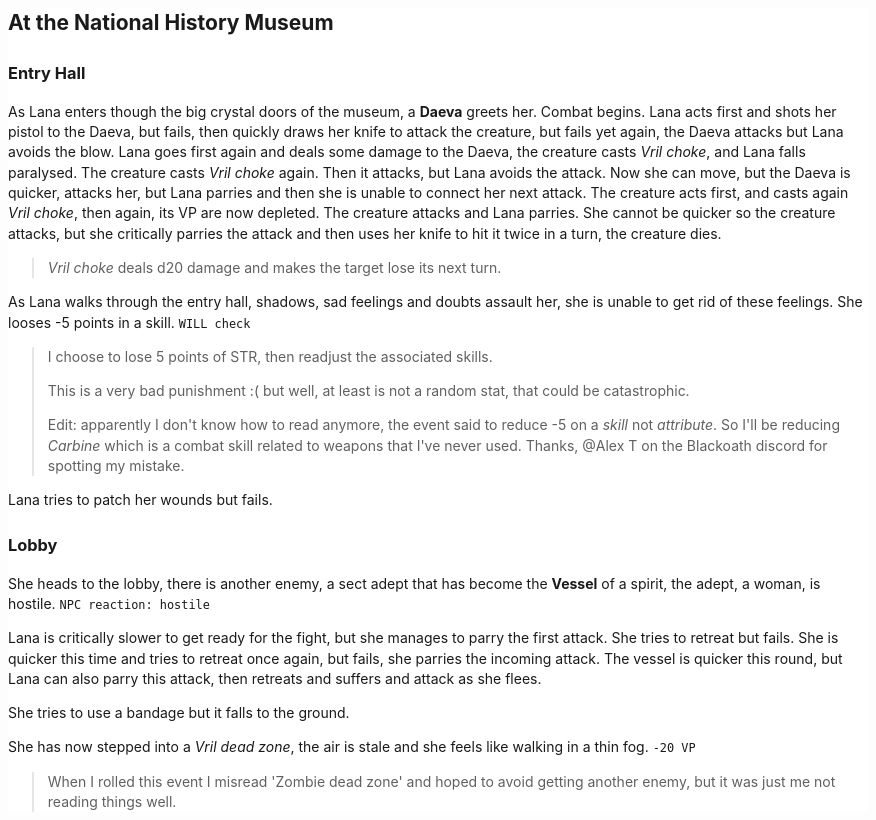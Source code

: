 ## At the National History Museum

### Entry Hall

As Lana enters though the big crystal doors of the museum, a **Daeva** greets
her. Combat begins. Lana acts first and shots her pistol to the Daeva, but
fails, then quickly draws her knife to attack the creature, but fails yet
again, the Daeva attacks but Lana avoids the blow. Lana goes first again and
deals some damage to the Daeva, the creature casts *Vril choke*, and Lana falls
paralysed. The creature casts *Vril choke* again. Then it attacks, but Lana
avoids the attack. Now she can move, but the Daeva is quicker, attacks her, but
Lana parries and then she is unable to connect her next attack. The creature
acts first, and casts again *Vril choke*, then again, its VP are now
depleted. The creature attacks and Lana parries. She cannot be quicker so the
creature attacks, but she critically parries the attack and then uses her knife
to hit it twice in a turn, the creature dies.

> *Vril choke* deals d20 damage and makes the target lose its next turn.

As Lana walks through the entry hall, shadows, sad feelings and doubts assault
her, she is unable to get rid of these feelings. She looses -5 points in a
skill. ``WILL check``
> I choose to lose 5 points of STR, then readjust the associated skills.
>
> This is a very bad punishment :(  but well, at least is not a random stat,
> that could be catastrophic.
>
> Edit: apparently I don't know how to read anymore, the event said to reduce
> -5 on a *skill* not *attribute*. So I'll be reducing *Carbine* which is a
> combat skill related to weapons that I've never used. Thanks, @Alex T on the 
> Blackoath discord for spotting my mistake.

Lana tries to patch her wounds but fails.

### Lobby

She heads to the lobby, there is another enemy, a sect adept that has become
the **Vessel** of a spirit, the adept, a woman, is hostile. ``NPC reaction:
hostile``

Lana is critically slower to get ready for the fight, but she manages to parry
the first attack. She tries to retreat but fails. She is quicker this time and
tries to retreat once again, but fails, she parries the incoming attack. The
vessel is quicker this round, but Lana can also parry this attack, then
retreats and suffers and attack as she flees.

She tries to use a bandage but it falls to the ground.

She has now stepped into a *Vril dead zone*, the air is stale and she feels
like walking in a thin fog. ``-20 VP``

> When I rolled this event I misread 'Zombie dead zone' and hoped to avoid
> getting another enemy, but it was just me not reading things well.

